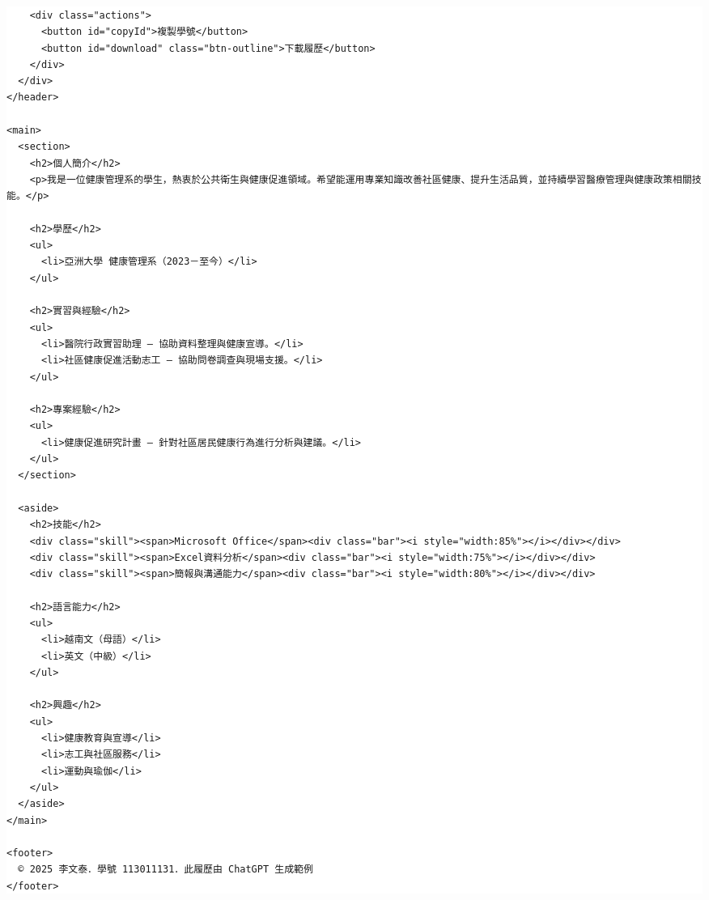         <div class="actions">
          <button id="copyId">複製學號</button>
          <button id="download" class="btn-outline">下載履歷</button>
        </div>
      </div>
    </header>

    <main>
      <section>
        <h2>個人簡介</h2>
        <p>我是一位健康管理系的學生，熱衷於公共衛生與健康促進領域。希望能運用專業知識改善社區健康、提升生活品質，並持續學習醫療管理與健康政策相關技能。</p>

        <h2>學歷</h2>
        <ul>
          <li>亞洲大學 健康管理系（2023－至今）</li>
        </ul>

        <h2>實習與經驗</h2>
        <ul>
          <li>醫院行政實習助理 — 協助資料整理與健康宣導。</li>
          <li>社區健康促進活動志工 — 協助問卷調查與現場支援。</li>
        </ul>

        <h2>專案經驗</h2>
        <ul>
          <li>健康促進研究計畫 — 針對社區居民健康行為進行分析與建議。</li>
        </ul>
      </section>

      <aside>
        <h2>技能</h2>
        <div class="skill"><span>Microsoft Office</span><div class="bar"><i style="width:85%"></i></div></div>
        <div class="skill"><span>Excel資料分析</span><div class="bar"><i style="width:75%"></i></div></div>
        <div class="skill"><span>簡報與溝通能力</span><div class="bar"><i style="width:80%"></i></div></div>

        <h2>語言能力</h2>
        <ul>
          <li>越南文（母語）</li>
          <li>英文（中級）</li>
        </ul>

        <h2>興趣</h2>
        <ul>
          <li>健康教育與宣導</li>
          <li>志工與社區服務</li>
          <li>運動與瑜伽</li>
        </ul>
      </aside>
    </main>

    <footer>
      © 2025 李文泰．學號 113011131．此履歷由 ChatGPT 生成範例
    </footer>
  </div>
